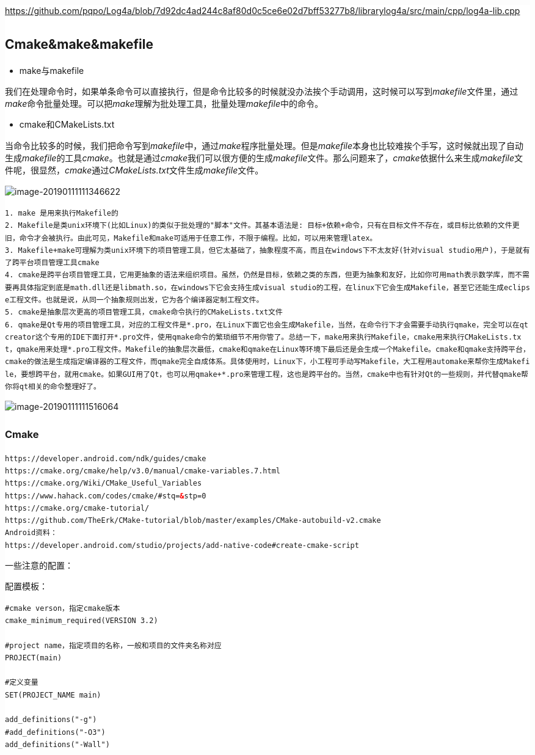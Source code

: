 https://github.com/pqpo/Log4a/blob/7d92dc4ad244c8af80d0c5ce6e02d7bff53277b8/librarylog4a/src/main/cpp/log4a-lib.cpp

## Cmake&make&makefile

- make与makefile

我们在处理命令时，如果单条命令可以直接执行，但是命令比较多的时候就没办法挨个手动调用，这时候可以写到*makefile*文件里，通过*make*命令批量处理。可以把*make*理解为批处理工具，批量处理*makefile*中的命令。

- cmake和CMakeLists.txt

当命令比较多的时候，我们把命令写到*makefile*中，通过*make*程序批量处理。但是*makefile*本身也比较难挨个手写，这时候就出现了自动生成*makefile*的工具*cmake*。也就是通过*cmake*我们可以很方便的生成*makefile*文件。那么问题来了，*cmake*依据什么来生成*makefile*文件呢，很显然，*cmake*通过*CMakeLists.txt*文件生成*makefile*文件。

![image-20190111111346622](https://ws2.sinaimg.cn/large/006tNc79ly1fz2h2cn5p8j310806ygm2.jpg)

~~~html
1. make 是用来执行Makefile的
2. Makefile是类unix环境下(比如Linux)的类似于批处理的"脚本"文件。其基本语法是: 目标+依赖+命令，只有在目标文件不存在，或目标比依赖的文件更旧，命令才会被执行。由此可见，Makefile和make可适用于任意工作，不限于编程。比如，可以用来管理latex。
3. Makefile+make可理解为类unix环境下的项目管理工具，但它太基础了，抽象程度不高，而且在windows下不太友好(针对visual studio用户)，于是就有了跨平台项目管理工具cmake
4. cmake是跨平台项目管理工具，它用更抽象的语法来组织项目。虽然，仍然是目标，依赖之类的东西，但更为抽象和友好，比如你可用math表示数学库，而不需要再具体指定到底是math.dll还是libmath.so，在windows下它会支持生成visual studio的工程，在linux下它会生成Makefile，甚至它还能生成eclipse工程文件。也就是说，从同一个抽象规则出发，它为各个编译器定制工程文件。
5. cmake是抽象层次更高的项目管理工具，cmake命令执行的CMakeLists.txt文件
6. qmake是Qt专用的项目管理工具，对应的工程文件是*.pro，在Linux下面它也会生成Makefile，当然，在命令行下才会需要手动执行qmake，完全可以在qtcreator这个专用的IDE下面打开*.pro文件，使用qmake命令的繁琐细节不用你管了。总结一下，make用来执行Makefile，cmake用来执行CMakeLists.txt，qmake用来处理*.pro工程文件。Makefile的抽象层次最低，cmake和qmake在Linux等环境下最后还是会生成一个Makefile。cmake和qmake支持跨平台，cmake的做法是生成指定编译器的工程文件，而qmake完全自成体系。具体使用时，Linux下，小工程可手动写Makefile，大工程用automake来帮你生成Makefile，要想跨平台，就用cmake。如果GUI用了Qt，也可以用qmake+*.pro来管理工程，这也是跨平台的。当然，cmake中也有针对Qt的一些规则，并代替qmake帮你将qt相关的命令整理好了。
~~~

![image-20190111111516064](https://ws3.sinaimg.cn/large/006tNc79ly1fz2h3wcgg7j30ye0kwwfk.jpg)

### Cmake

~~~html
https://developer.android.com/ndk/guides/cmake
https://cmake.org/cmake/help/v3.0/manual/cmake-variables.7.html
https://cmake.org/Wiki/CMake_Useful_Variables
https://www.hahack.com/codes/cmake/#stq=&stp=0
https://cmake.org/cmake-tutorial/
https://github.com/TheErk/CMake-tutorial/blob/master/examples/CMake-autobuild-v2.cmake
Android资料：
https://developer.android.com/studio/projects/add-native-code#create-cmake-script
~~~

一些注意的配置：

配置模板：

~~~
#cmake verson，指定cmake版本
cmake_minimum_required(VERSION 3.2)

#project name，指定项目的名称，一般和项目的文件夹名称对应
PROJECT(main)

#定义变量
SET(PROJECT_NAME main)

add_definitions("-g")
#add_definitions("-O3")
add_definitions("-Wall")
~~~
